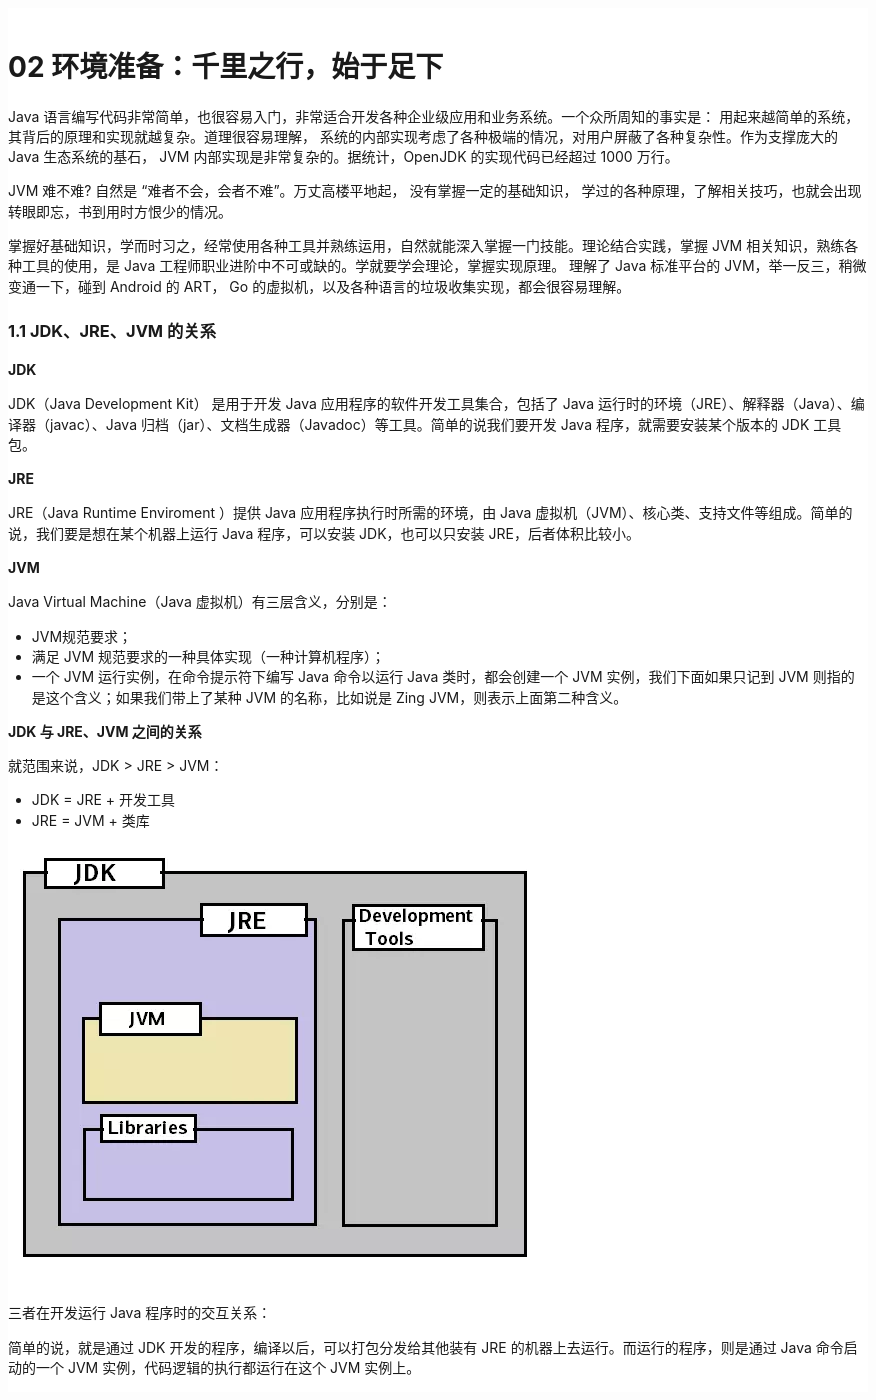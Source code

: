 <div class="book-content" style="max-width: 960px; margin: 0 auto;
    overflow-x: auto;
    overflow-y: hidden;">
<div class="book-post">

<p align="center" id="tip"></p>
<h1 class="title" data-id="02 环境准备：千里之行，始于足下" id="title">02 环境准备：千里之行，始于足下</h1>
<div><p>Java 语言编写代码非常简单，也很容易入门，非常适合开发各种企业级应用和业务系统。一个众所周知的事实是： 用起来越简单的系统， 其背后的原理和实现就越复杂。道理很容易理解， 系统的内部实现考虑了各种极端的情况，对用户屏蔽了各种复杂性。作为支撑庞大的 Java 生态系统的基石， JVM 内部实现是非常复杂的。据统计，OpenJDK 的实现代码已经超过 1000 万行。</p>
<p>JVM 难不难? 自然是 “难者不会，会者不难”。万丈高楼平地起， 没有掌握一定的基础知识， 学过的各种原理，了解相关技巧，也就会出现转眼即忘，书到用时方恨少的情况。</p>
<p>掌握好基础知识，学而时习之，经常使用各种工具并熟练运用，自然就能深入掌握一门技能。理论结合实践，掌握 JVM 相关知识，熟练各种工具的使用，是 Java 工程师职业进阶中不可或缺的。学就要学会理论，掌握实现原理。 理解了 Java 标准平台的 JVM，举一反三，稍微变通一下，碰到 Android 的 ART， Go 的虚拟机，以及各种语言的垃圾收集实现，都会很容易理解。</p>
<h3 id="1-1-jdk-jre-jvm-的关系">1.1 JDK、JRE、JVM 的关系</h3>
<p><strong>JDK</strong></p>
<p>JDK（Java Development Kit） 是用于开发 Java 应用程序的软件开发工具集合，包括了 Java 运行时的环境（JRE）、解释器（Java）、编译器（javac）、Java 归档（jar）、文档生成器（Javadoc）等工具。简单的说我们要开发 Java 程序，就需要安装某个版本的 JDK 工具包。</p>
<p><strong>JRE</strong></p>
<p>JRE（Java Runtime Enviroment ）提供 Java 应用程序执行时所需的环境，由 Java 虚拟机（JVM）、核心类、支持文件等组成。简单的说，我们要是想在某个机器上运行 Java 程序，可以安装 JDK，也可以只安装 JRE，后者体积比较小。</p>
<p><strong>JVM</strong></p>
<p>Java Virtual Machine（Java 虚拟机）有三层含义，分别是：</p>
<ul>
<li>JVM规范要求；</li>
<li>满足 JVM 规范要求的一种具体实现（一种计算机程序）；</li>
<li>一个 JVM 运行实例，在命令提示符下编写 Java 命令以运行 Java 类时，都会创建一个 JVM 实例，我们下面如果只记到 JVM 则指的是这个含义；如果我们带上了某种 JVM 的名称，比如说是 Zing JVM，则表示上面第二种含义。</li>
</ul>
<p><strong>JDK 与 JRE、JVM 之间的关系</strong></p>
<p>就范围来说，JDK &gt; JRE &gt; JVM：</p>
<ul>
<li>JDK = JRE + 开发工具</li>
<li>JRE = JVM + 类库</li>
</ul>
<p><img alt="0.18346271077222331.png" src="assets/alvxv.png"/></p>
<p>三者在开发运行 Java 程序时的交互关系：</p>
<p>简单的说，就是通过 JDK 开发的程序，编译以后，可以打包分发给其他装有 JRE 的机器上去运行。而运行的程序，则是通过 Java 命令启动的一个 JVM 实例，代码逻辑的执行都运行在这个 JVM 实例上。</p>